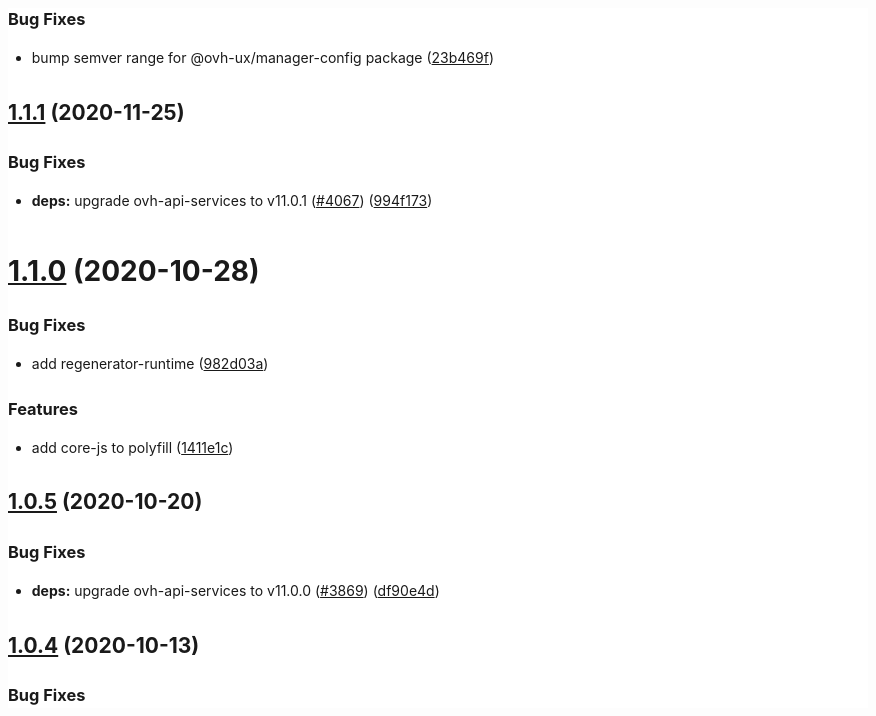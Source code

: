 ### Bug Fixes

* bump semver range for @ovh-ux/manager-config package ([23b469f](https://github.com/ovh/manager/commit/23b469f6264610c47076da908f688e8069f19c76))



## [1.1.1](https://github.com/ovh/manager/compare/@ovh-ux/manager-iplb-app@1.1.0...@ovh-ux/manager-iplb-app@1.1.1) (2020-11-25)


### Bug Fixes

* **deps:** upgrade ovh-api-services to v11.0.1 ([#4067](https://github.com/ovh/manager/issues/4067)) ([994f173](https://github.com/ovh/manager/commit/994f173072ab2e6920fa48049d477579f7364657))



# [1.1.0](https://github.com/ovh/manager/compare/@ovh-ux/manager-iplb-app@1.0.5...@ovh-ux/manager-iplb-app@1.1.0) (2020-10-28)


### Bug Fixes

* add regenerator-runtime ([982d03a](https://github.com/ovh/manager/commit/982d03a1054ecc3c6fb886f57c8b8f9afe0e7001))


### Features

* add core-js to polyfill ([1411e1c](https://github.com/ovh/manager/commit/1411e1ca873d1ffd715c43fcadfe96f26e5be874))



## [1.0.5](https://github.com/ovh/manager/compare/@ovh-ux/manager-iplb-app@1.0.4...@ovh-ux/manager-iplb-app@1.0.5) (2020-10-20)


### Bug Fixes

* **deps:** upgrade ovh-api-services to v11.0.0 ([#3869](https://github.com/ovh/manager/issues/3869)) ([df90e4d](https://github.com/ovh/manager/commit/df90e4de660920e3cd07b2ff6b4452b0aa861377))



## [1.0.4](https://github.com/ovh/manager/compare/@ovh-ux/manager-iplb-app@1.0.3...@ovh-ux/manager-iplb-app@1.0.4) (2020-10-13)


### Bug Fixes
